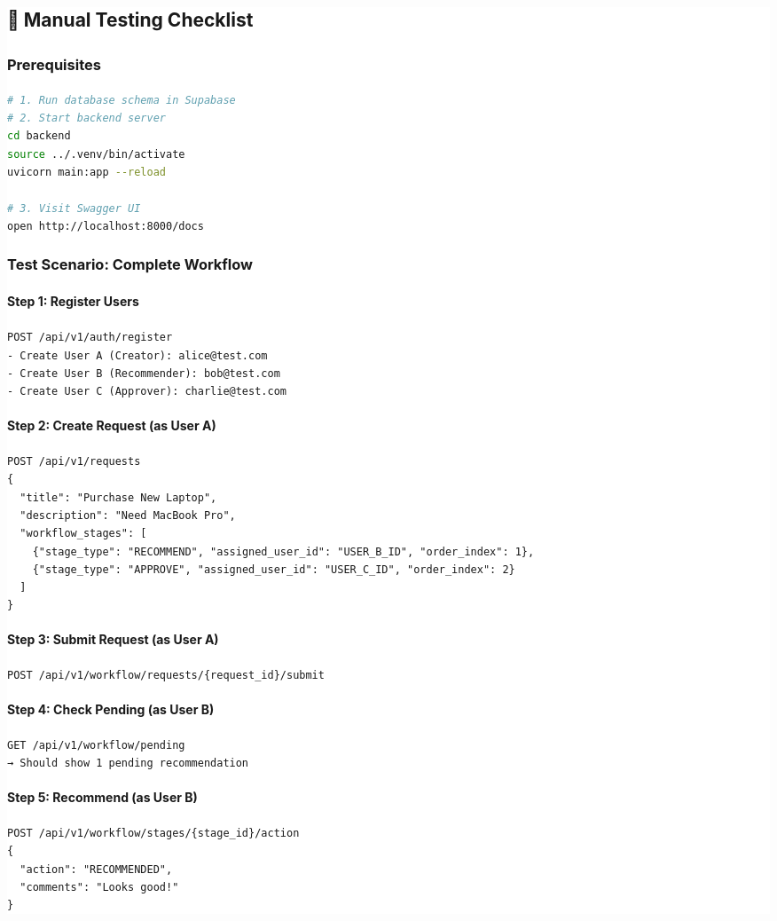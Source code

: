 
## 🎯 Manual Testing Checklist

### Prerequisites
```bash
# 1. Run database schema in Supabase
# 2. Start backend server
cd backend
source ../.venv/bin/activate
uvicorn main:app --reload

# 3. Visit Swagger UI
open http://localhost:8000/docs
```

### Test Scenario: Complete Workflow

#### Step 1: Register Users
```
POST /api/v1/auth/register
- Create User A (Creator): alice@test.com
- Create User B (Recommender): bob@test.com  
- Create User C (Approver): charlie@test.com
```

#### Step 2: Create Request (as User A)
```
POST /api/v1/requests
{
  "title": "Purchase New Laptop",
  "description": "Need MacBook Pro",
  "workflow_stages": [
    {"stage_type": "RECOMMEND", "assigned_user_id": "USER_B_ID", "order_index": 1},
    {"stage_type": "APPROVE", "assigned_user_id": "USER_C_ID", "order_index": 2}
  ]
}
```

#### Step 3: Submit Request (as User A)
```
POST /api/v1/workflow/requests/{request_id}/submit
```

#### Step 4: Check Pending (as User B)
```
GET /api/v1/workflow/pending
→ Should show 1 pending recommendation
```

#### Step 5: Recommend (as User B)
```
POST /api/v1/workflow/stages/{stage_id}/action
{
  "action": "RECOMMENDED",
  "comments": "Looks good!"
}
```

